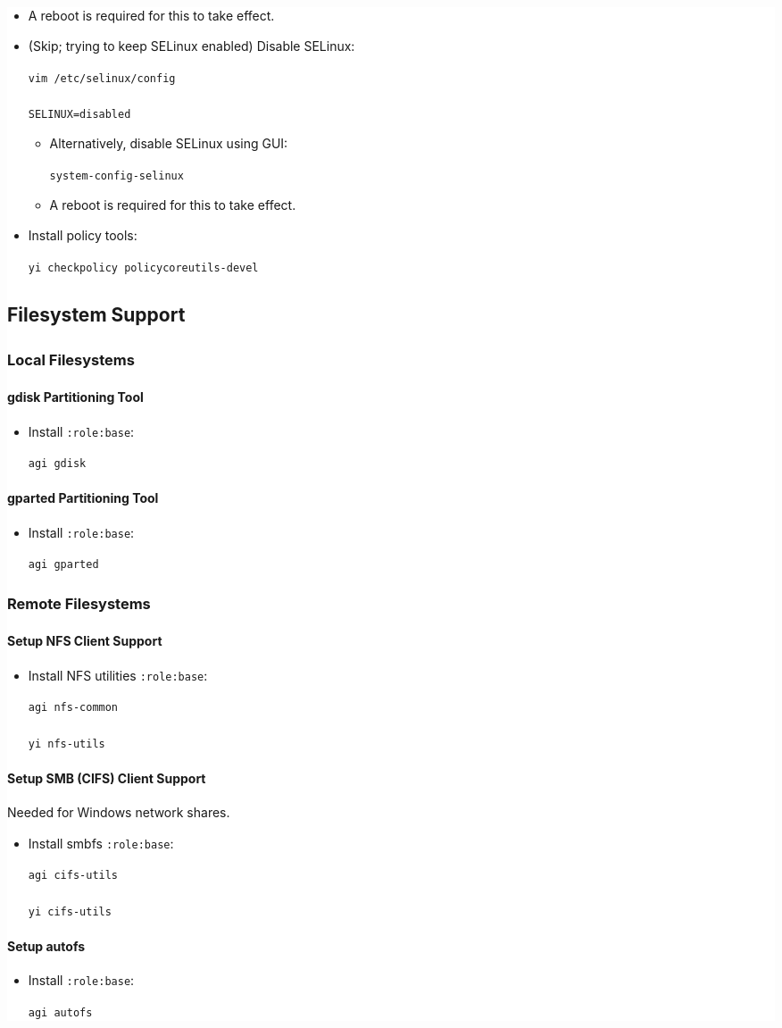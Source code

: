   - A reboot is required for this to take effect.

- (Skip; trying to keep SELinux enabled) Disable SELinux:

      vim /etc/selinux/config

      SELINUX=disabled

  - Alternatively, disable SELinux using GUI:

        system-config-selinux

  - A reboot is required for this to take effect.

- Install policy tools:

      yi checkpolicy policycoreutils-devel

## Filesystem Support

### Local Filesystems

#### gdisk Partitioning Tool

- Install `:role:base`:

      agi gdisk

#### gparted Partitioning Tool

- Install `:role:base`:

      agi gparted

### Remote Filesystems

#### Setup NFS Client Support

- Install NFS utilities `:role:base`:

      agi nfs-common

      yi nfs-utils

#### Setup SMB (CIFS) Client Support

Needed for Windows network shares.

- Install smbfs `:role:base`:

      agi cifs-utils

      yi cifs-utils

#### Setup autofs

- Install `:role:base`:

      agi autofs
